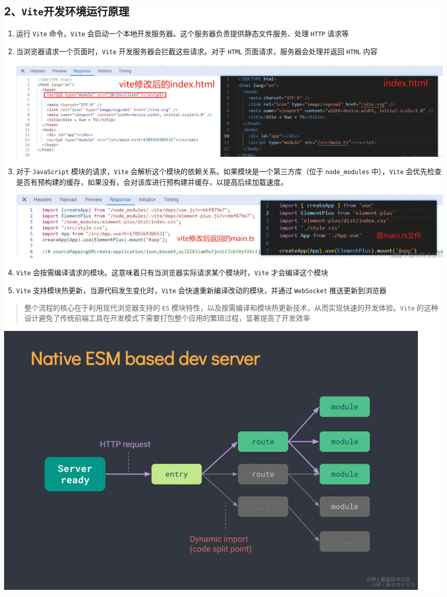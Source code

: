 ## 2、`Vite`开发环境运行原理

1. 运行 `Vite` 命令，`Vite` 会启动一个本地开发服务器。这个服务器负责提供静态文件服务、处理 `HTTP` 请求等

2. 当浏览器请求一个页面时，`Vite` 开发服务器会拦截这些请求。对于 `HTML` 页面请求，服务器会处理并返回 `HTML` 内容

   ![webpack159](..\images\webpack159.png)

3. 对于 `JavaScript` 模块的请求，`Vite` 会解析这个模块的依赖关系。如果模块是一个第三方库（位于 `node_modules` 中），`Vite` 会优先检查是否有预构建的缓存，如果没有，会对该库进行预构建并缓存，以提高后续加载速度。

   ![webpack160](..\images\webpack160.png)

4. `Vite` 会按需编译请求的模块。这意味着只有当浏览器实际请求某个模块时，`Vite` 才会编译这个模块
5. `Vite` 支持模块热更新，当源代码发生变化时，`Vite` 会快速重新编译改动的模块，并通过 `WebSocket` 推送更新到浏览器

> 整个流程的核心在于利用现代浏览器支持的 `ES` 模块特性，以及按需编译和模块热更新技术，从而实现快速的开发体验。`Vite` 的这种设计避免了传统前端工具在开发模式下需要打包整个应用的繁琐过程，显著提高了开发效率

![webpack161](..\images\webpack161.png)
